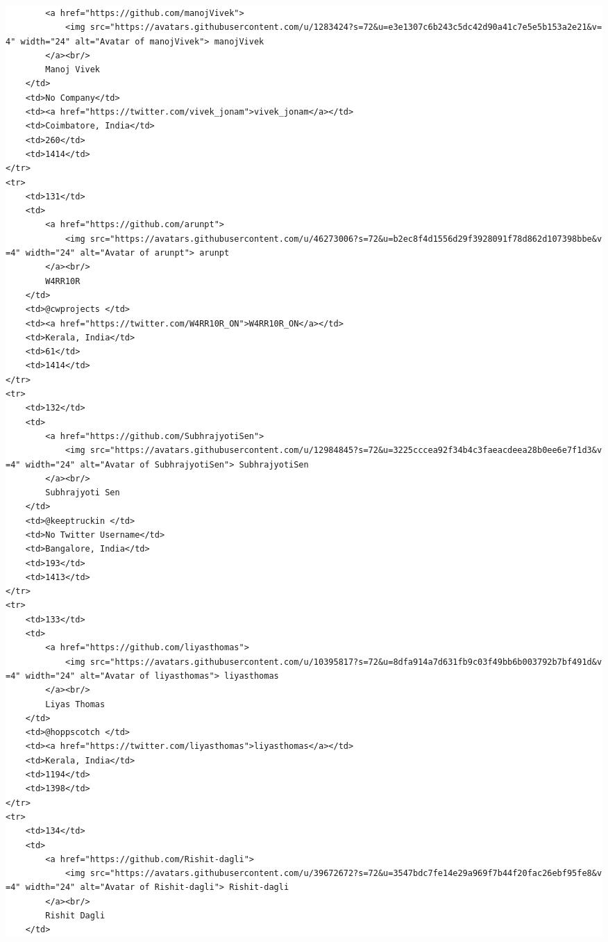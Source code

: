 			<a href="https://github.com/manojVivek">
				<img src="https://avatars.githubusercontent.com/u/1283424?s=72&u=e3e1307c6b243c5dc42d90a41c7e5e5b153a2e21&v=4" width="24" alt="Avatar of manojVivek"> manojVivek
			</a><br/>
			Manoj Vivek
		</td>
		<td>No Company</td>
		<td><a href="https://twitter.com/vivek_jonam">vivek_jonam</a></td>
		<td>Coimbatore, India</td>
		<td>260</td>
		<td>1414</td>
	</tr>
	<tr>
		<td>131</td>
		<td>
			<a href="https://github.com/arunpt">
				<img src="https://avatars.githubusercontent.com/u/46273006?s=72&u=b2ec8f4d1556d29f3928091f78d862d107398bbe&v=4" width="24" alt="Avatar of arunpt"> arunpt
			</a><br/>
			W4RR10R
		</td>
		<td>@cwprojects </td>
		<td><a href="https://twitter.com/W4RR10R_ON">W4RR10R_ON</a></td>
		<td>Kerala, India</td>
		<td>61</td>
		<td>1414</td>
	</tr>
	<tr>
		<td>132</td>
		<td>
			<a href="https://github.com/SubhrajyotiSen">
				<img src="https://avatars.githubusercontent.com/u/12984845?s=72&u=3225cccea92f34b4c3faeacdeea28b0ee6e7f1d3&v=4" width="24" alt="Avatar of SubhrajyotiSen"> SubhrajyotiSen
			</a><br/>
			Subhrajyoti Sen
		</td>
		<td>@keeptruckin </td>
		<td>No Twitter Username</td>
		<td>Bangalore, India</td>
		<td>193</td>
		<td>1413</td>
	</tr>
	<tr>
		<td>133</td>
		<td>
			<a href="https://github.com/liyasthomas">
				<img src="https://avatars.githubusercontent.com/u/10395817?s=72&u=8dfa914a7d631fb9c03f49bb6b003792b7bf491d&v=4" width="24" alt="Avatar of liyasthomas"> liyasthomas
			</a><br/>
			Liyas Thomas
		</td>
		<td>@hoppscotch </td>
		<td><a href="https://twitter.com/liyasthomas">liyasthomas</a></td>
		<td>Kerala, India</td>
		<td>1194</td>
		<td>1398</td>
	</tr>
	<tr>
		<td>134</td>
		<td>
			<a href="https://github.com/Rishit-dagli">
				<img src="https://avatars.githubusercontent.com/u/39672672?s=72&u=3547bdc7fe14e29a969f7b44f20fac26ebf95fe8&v=4" width="24" alt="Avatar of Rishit-dagli"> Rishit-dagli
			</a><br/>
			Rishit Dagli
		</td>